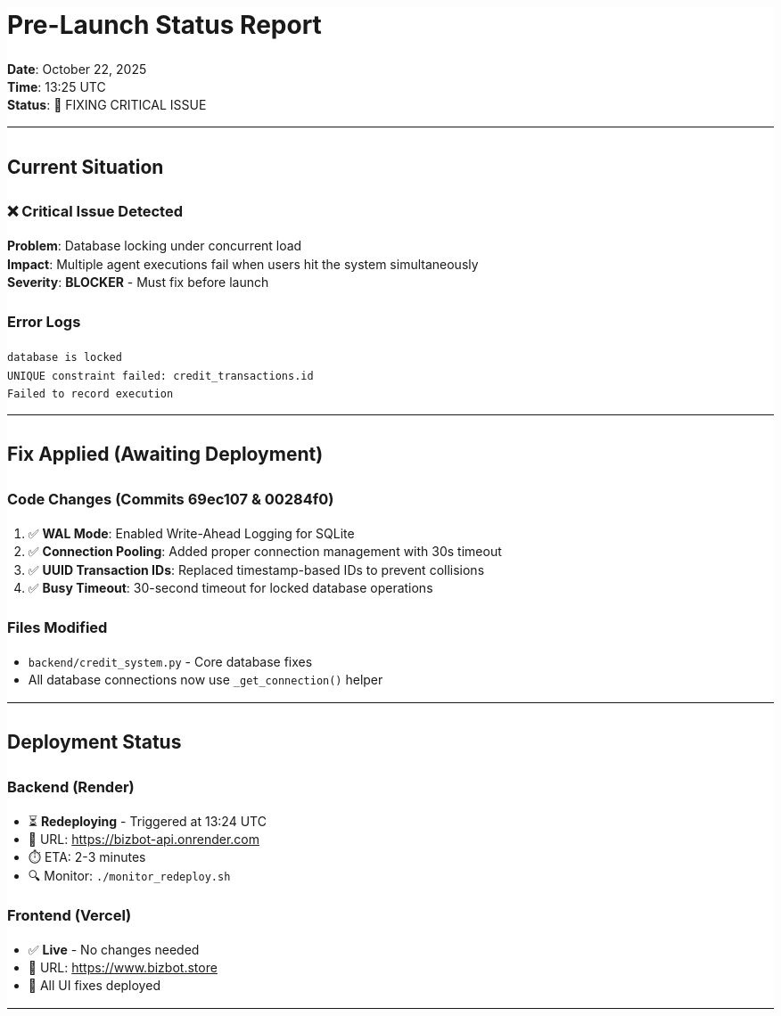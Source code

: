 # Pre-Launch Status Report
**Date**: October 22, 2025  
**Time**: 13:25 UTC  
**Status**: 🔧 FIXING CRITICAL ISSUE

---

## Current Situation

### ❌ Critical Issue Detected
**Problem**: Database locking under concurrent load  
**Impact**: Multiple agent executions fail when users hit the system simultaneously  
**Severity**: **BLOCKER** - Must fix before launch

### Error Logs
```
database is locked
UNIQUE constraint failed: credit_transactions.id
Failed to record execution
```

---

## Fix Applied (Awaiting Deployment)

### Code Changes (Commits 69ec107 & 00284f0)
1. ✅ **WAL Mode**: Enabled Write-Ahead Logging for SQLite
2. ✅ **Connection Pooling**: Added proper connection management with 30s timeout
3. ✅ **UUID Transaction IDs**: Replaced timestamp-based IDs to prevent collisions
4. ✅ **Busy Timeout**: 30-second timeout for locked database operations

### Files Modified
- `backend/credit_system.py` - Core database fixes
- All database connections now use `_get_connection()` helper

---

## Deployment Status

### Backend (Render)
- ⏳ **Redeploying** - Triggered at 13:24 UTC
- 📍 URL: https://bizbot-api.onrender.com
- ⏱️ ETA: 2-3 minutes
- 🔍 Monitor: `./monitor_redeploy.sh`

### Frontend (Vercel)
- ✅ **Live** - No changes needed
- 📍 URL: https://www.bizbot.store
- 🎨 All UI fixes deployed

---